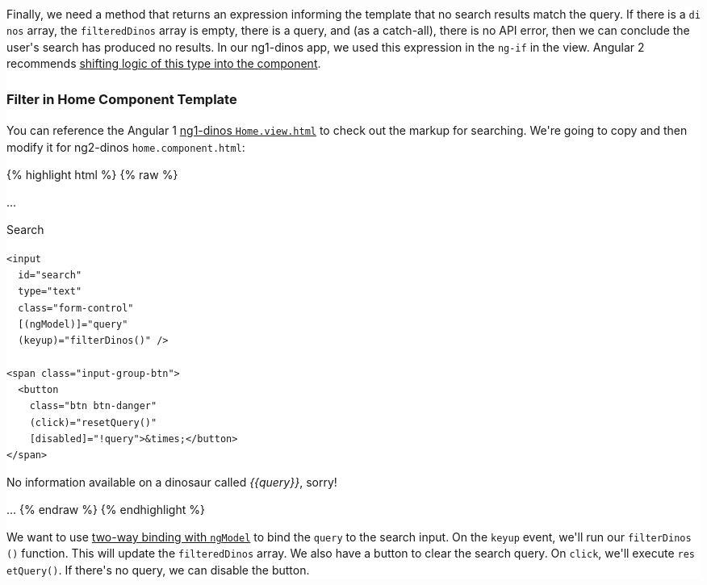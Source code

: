 Finally, we need a method that returns an expression informing the template that no search results match the query. If there is a `dinos` array, the `filteredDinos` array is empty, there is a query, and (as a catch-all), there is no API error, then we can conclude the user's search has produced no results. In our ng1-dinos app, we used this expression in the `ng-if` in the view. Angular 2 recommends [shifting logic of this type into the component](https://angular.io/docs/ts/latest/guide/template-syntax.html#!#simplicity).

### Filter in Home Component Template

You can reference the Angular 1 [ng1-dinos `Home.view.html`](https://github.com/auth0-blog/ng1-dinos/blob/master/src/app/pages/home/Home.view.html) to check out the markup for searching. We're going to copy and then modify it for ng2-dinos `home.component.html`:

{% highlight html %}
{% raw %}


...
  
  <section *ngIf="dinos" class="home-search input-group">
    <label class="input-group-addon" for="search">Search</label>

    <input
      id="search" 
      type="text"
      class="form-control"
      [(ngModel)]="query"
      (keyup)="filterDinos()" />

    <span class="input-group-btn">
      <button
        class="btn btn-danger"
        (click)="resetQuery()"
        [disabled]="!query">&times;</button>
    </span>
  </section>

  
  <section *ngIf="dinos" class="row">
    <div class="col-xs-12 col-sm-4" *ngFor="let dino of filteredDinos">
      <app-dino-card [dino]="dino"></app-dino-card>
    </div>
  </section>

  
  <p *ngIf="noSearchResults" class="alert alert-warning">
    No information available on a dinosaur called <em class="text-danger">{{query}}</em>, sorry!
  </p>
...
{% endraw %}
{% endhighlight %}

We want to use [two-way binding with `ngModel`](https://angular.io/docs/ts/latest/guide/template-syntax.html#!#ngModel) to bind the `query` to the search input. On the `keyup` event, we'll run our `filterDinos()` function. This will update the `filteredDinos` array. We also have a button to clear the search query. On `click`, we'll execute `resetQuery()`. If there's no query, we can disable the button.
